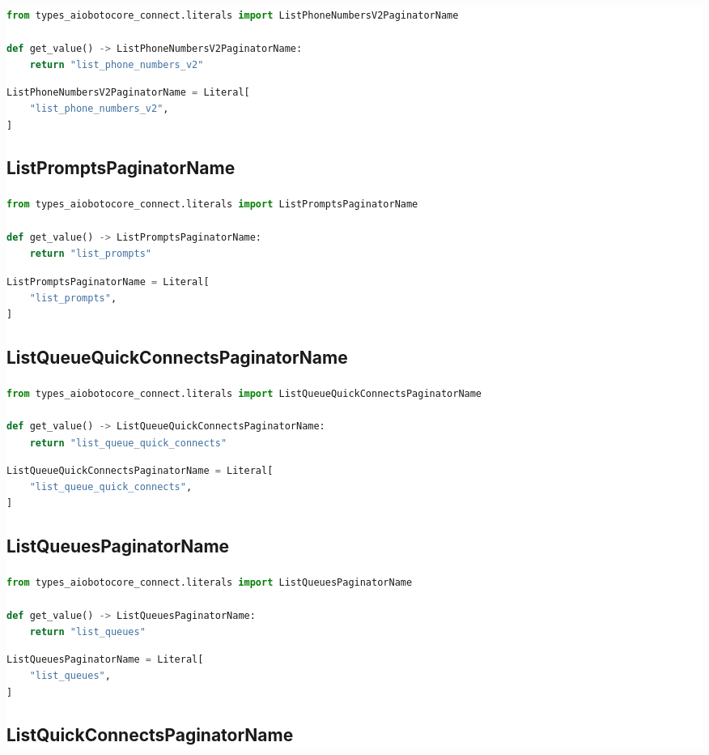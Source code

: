 ```python title="Usage Example"
from types_aiobotocore_connect.literals import ListPhoneNumbersV2PaginatorName

def get_value() -> ListPhoneNumbersV2PaginatorName:
    return "list_phone_numbers_v2"
```

```python title="Definition"
ListPhoneNumbersV2PaginatorName = Literal[
    "list_phone_numbers_v2",
]
```
## ListPromptsPaginatorName

```python title="Usage Example"
from types_aiobotocore_connect.literals import ListPromptsPaginatorName

def get_value() -> ListPromptsPaginatorName:
    return "list_prompts"
```

```python title="Definition"
ListPromptsPaginatorName = Literal[
    "list_prompts",
]
```
## ListQueueQuickConnectsPaginatorName

```python title="Usage Example"
from types_aiobotocore_connect.literals import ListQueueQuickConnectsPaginatorName

def get_value() -> ListQueueQuickConnectsPaginatorName:
    return "list_queue_quick_connects"
```

```python title="Definition"
ListQueueQuickConnectsPaginatorName = Literal[
    "list_queue_quick_connects",
]
```
## ListQueuesPaginatorName

```python title="Usage Example"
from types_aiobotocore_connect.literals import ListQueuesPaginatorName

def get_value() -> ListQueuesPaginatorName:
    return "list_queues"
```

```python title="Definition"
ListQueuesPaginatorName = Literal[
    "list_queues",
]
```
## ListQuickConnectsPaginatorName
